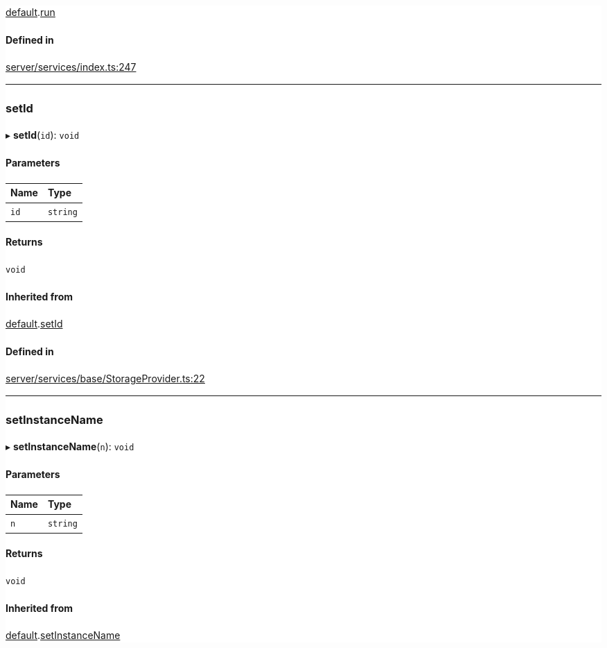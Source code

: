 [default](server_services_base_StorageProvider.default.md).[run](server_services_base_StorageProvider.default.md#run)

#### Defined in

[server/services/index.ts:247](https://github.com/onzag/itemize/blob/73e0c39e/server/services/index.ts#L247)

___

### setId

▸ **setId**(`id`): `void`

#### Parameters

| Name | Type |
| :------ | :------ |
| `id` | `string` |

#### Returns

`void`

#### Inherited from

[default](server_services_base_StorageProvider.default.md).[setId](server_services_base_StorageProvider.default.md#setid)

#### Defined in

[server/services/base/StorageProvider.ts:22](https://github.com/onzag/itemize/blob/73e0c39e/server/services/base/StorageProvider.ts#L22)

___

### setInstanceName

▸ **setInstanceName**(`n`): `void`

#### Parameters

| Name | Type |
| :------ | :------ |
| `n` | `string` |

#### Returns

`void`

#### Inherited from

[default](server_services_base_StorageProvider.default.md).[setInstanceName](server_services_base_StorageProvider.default.md#setinstancename)
